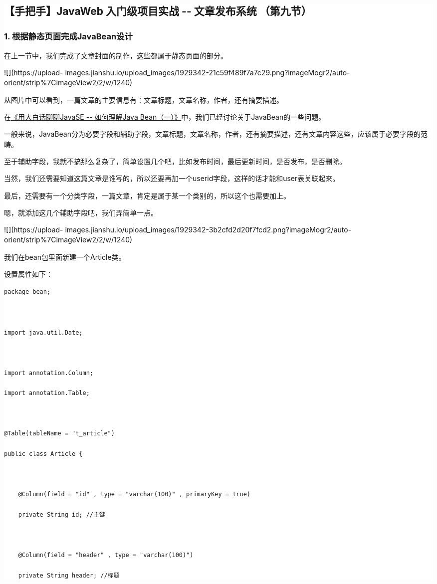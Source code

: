 ##  【手把手】JavaWeb 入门级项目实战 -- 文章发布系统 （第九节）

### 1\. 根据静态页面完成JavaBean设计

在上一节中，我们完成了文章封面的制作，这些都属于静态页面的部分。

![](https://upload-
images.jianshu.io/upload_images/1929342-21c59f489f7a7c29.png?imageMogr2/auto-
orient/strip%7CimageView2/2/w/1240)

从图片中可以看到，一篇文章的主要信息有：文章标题，文章名称，作者，还有摘要描述。

在[《用大白话聊聊JavaSE -- 如何理解Java
Bean（一）》](http://www.jianshu.com/p/6fb9c075d239)中，我们已经讨论关于JavaBean的一些问题。

一般来说，JavaBean分为必要字段和辅助字段，文章标题，文章名称，作者，还有摘要描述，还有文章内容这些，应该属于必要字段的范畴。

至于辅助字段，我就不搞那么复杂了，简单设置几个吧，比如发布时间，最后更新时间，是否发布，是否删除。

当然，我们还需要知道这篇文章是谁写的，所以还要再加一个userid字段，这样的话才能和user表关联起来。

最后，还需要有一个分类字段，一篇文章，肯定是属于某一个类别的，所以这个也需要加上。

嗯，就添加这几个辅助字段吧，我们弄简单一点。

![](https://upload-
images.jianshu.io/upload_images/1929342-3b2cfd2d20f7fcd2.png?imageMogr2/auto-
orient/strip%7CimageView2/2/w/1240)

我们在bean包里面新建一个Article类。

设置属性如下：

    
    
    package bean;

    

    import java.util.Date;

    

    import annotation.Column;

    import annotation.Table;

    

    @Table(tableName = "t_article")

    public class Article {

        

        @Column(field = "id" , type = "varchar(100)" , primaryKey = true)

        private String id; //主键

        

        @Column(field = "header" , type = "varchar(100)")

        private String header; //标题
